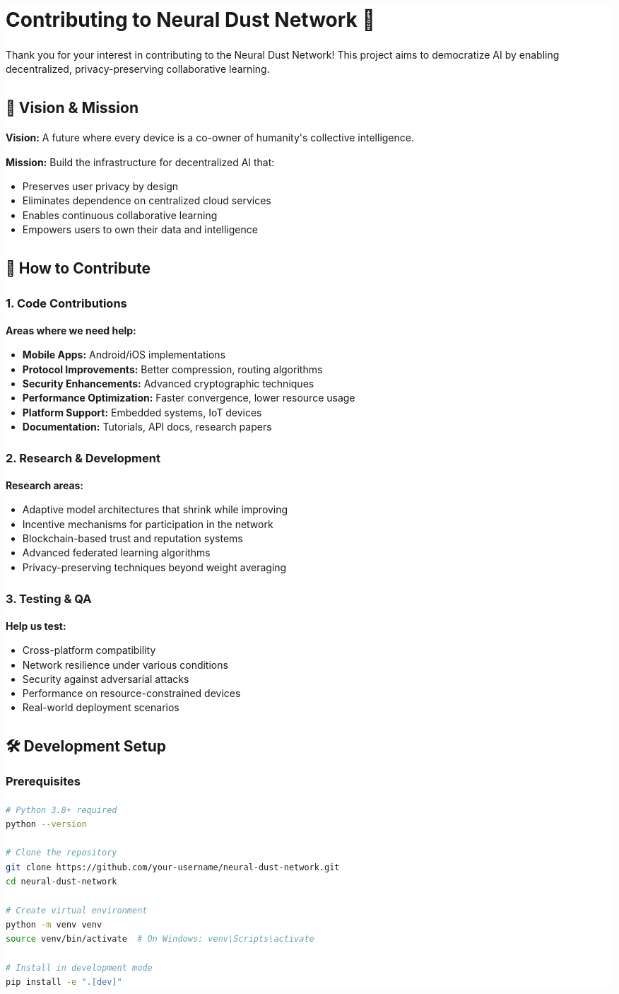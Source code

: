 # Contributing to Neural Dust Network 🤝

Thank you for your interest in contributing to the Neural Dust Network! This project aims to democratize AI by enabling decentralized, privacy-preserving collaborative learning.

## 🌟 Vision & Mission

**Vision:** A future where every device is a co-owner of humanity's collective intelligence.

**Mission:** Build the infrastructure for decentralized AI that:
- Preserves user privacy by design
- Eliminates dependence on centralized cloud services  
- Enables continuous collaborative learning
- Empowers users to own their data and intelligence

## 🚀 How to Contribute

### 1. Code Contributions

**Areas where we need help:**
- **Mobile Apps:** Android/iOS implementations
- **Protocol Improvements:** Better compression, routing algorithms
- **Security Enhancements:** Advanced cryptographic techniques
- **Performance Optimization:** Faster convergence, lower resource usage
- **Platform Support:** Embedded systems, IoT devices
- **Documentation:** Tutorials, API docs, research papers

### 2. Research & Development

**Research areas:**
- Adaptive model architectures that shrink while improving
- Incentive mechanisms for participation in the network
- Blockchain-based trust and reputation systems
- Advanced federated learning algorithms
- Privacy-preserving techniques beyond weight averaging

### 3. Testing & QA

**Help us test:**
- Cross-platform compatibility
- Network resilience under various conditions
- Security against adversarial attacks
- Performance on resource-constrained devices
- Real-world deployment scenarios

## 🛠️ Development Setup

### Prerequisites
```bash
# Python 3.8+ required
python --version

# Clone the repository
git clone https://github.com/your-username/neural-dust-network.git
cd neural-dust-network

# Create virtual environment
python -m venv venv
source venv/bin/activate  # On Windows: venv\Scripts\activate

# Install in development mode
pip install -e ".[dev]"
```